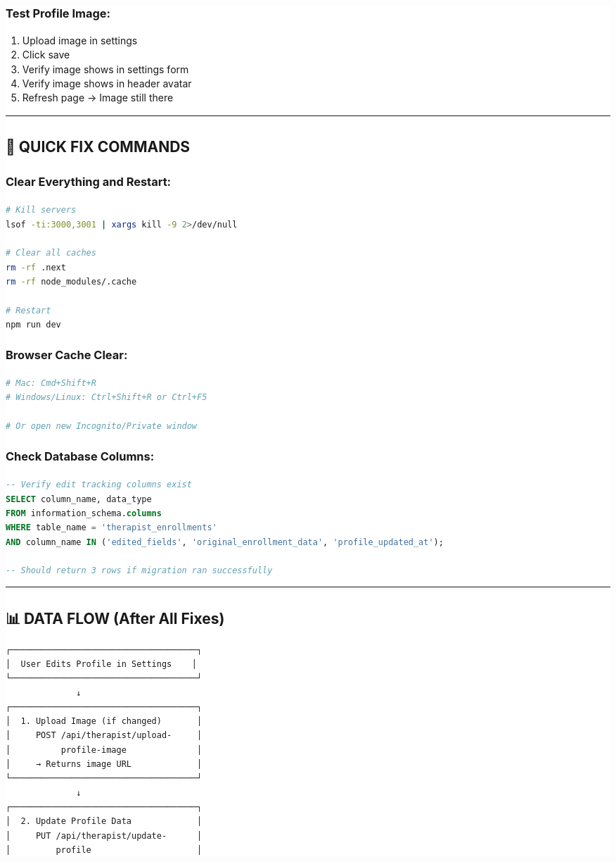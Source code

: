 ### Test Profile Image:
1. Upload image in settings
2. Click save
3. Verify image shows in settings form
4. Verify image shows in header avatar
5. Refresh page → Image still there

---

## 🚀 QUICK FIX COMMANDS

### Clear Everything and Restart:
```bash
# Kill servers
lsof -ti:3000,3001 | xargs kill -9 2>/dev/null

# Clear all caches
rm -rf .next
rm -rf node_modules/.cache

# Restart
npm run dev
```

### Browser Cache Clear:
```bash
# Mac: Cmd+Shift+R
# Windows/Linux: Ctrl+Shift+R or Ctrl+F5

# Or open new Incognito/Private window
```

### Check Database Columns:
```sql
-- Verify edit tracking columns exist
SELECT column_name, data_type 
FROM information_schema.columns 
WHERE table_name = 'therapist_enrollments' 
AND column_name IN ('edited_fields', 'original_enrollment_data', 'profile_updated_at');

-- Should return 3 rows if migration ran successfully
```

---

## 📊 DATA FLOW (After All Fixes)

```
┌─────────────────────────────────────┐
│  User Edits Profile in Settings    │
└─────────────────────────────────────┘
              ↓
┌─────────────────────────────────────┐
│  1. Upload Image (if changed)       │
│     POST /api/therapist/upload-     │
│          profile-image              │
│     → Returns image URL             │
└─────────────────────────────────────┘
              ↓
┌─────────────────────────────────────┐
│  2. Update Profile Data             │
│     PUT /api/therapist/update-      │
│         profile                     │
```